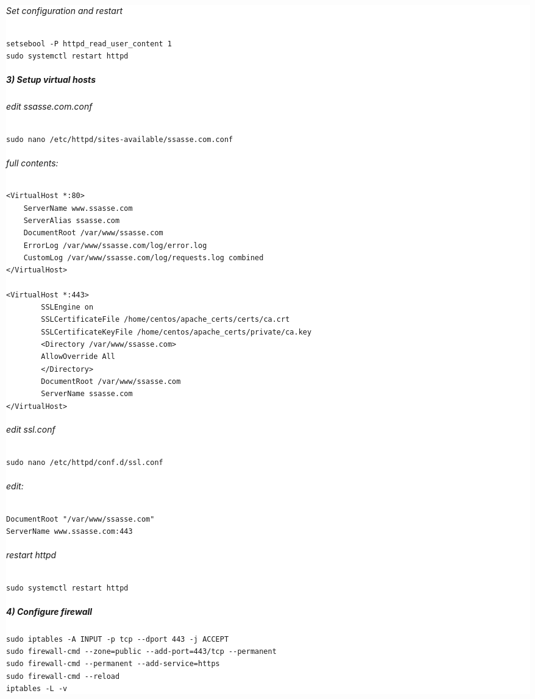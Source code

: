 ###### Set configuration and restart
```
setsebool -P httpd_read_user_content 1
sudo systemctl restart httpd
```

##### 3) Setup virtual hosts 

###### edit ssasse.com.conf
```
sudo nano /etc/httpd/sites-available/ssasse.com.conf
```
###### full contents:
```
<VirtualHost *:80>
    ServerName www.ssasse.com
    ServerAlias ssasse.com
    DocumentRoot /var/www/ssasse.com
    ErrorLog /var/www/ssasse.com/log/error.log
    CustomLog /var/www/ssasse.com/log/requests.log combined
</VirtualHost>

<VirtualHost *:443>
        SSLEngine on
        SSLCertificateFile /home/centos/apache_certs/certs/ca.crt
        SSLCertificateKeyFile /home/centos/apache_certs/private/ca.key
        <Directory /var/www/ssasse.com>
        AllowOverride All
        </Directory>
        DocumentRoot /var/www/ssasse.com
        ServerName ssasse.com
</VirtualHost>
```

###### edit ssl.conf
```
sudo nano /etc/httpd/conf.d/ssl.conf
```
###### edit:
```
DocumentRoot "/var/www/ssasse.com"
ServerName www.ssasse.com:443
```

###### restart httpd
```
sudo systemctl restart httpd
```



##### 4) Configure firewall
```
sudo iptables -A INPUT -p tcp --dport 443 -j ACCEPT
sudo firewall-cmd --zone=public --add-port=443/tcp --permanent
sudo firewall-cmd --permanent --add-service=https
sudo firewall-cmd --reload
iptables -L -v
```
